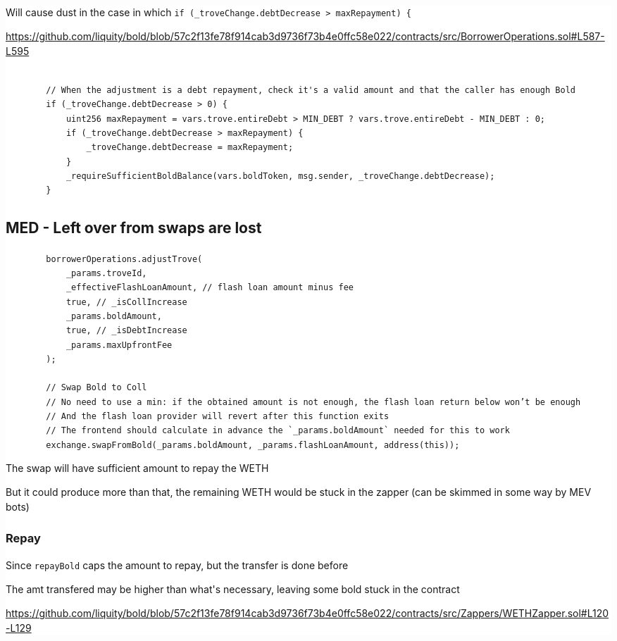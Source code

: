 Will cause dust in the case in which `if (_troveChange.debtDecrease > maxRepayment) {`

https://github.com/liquity/bold/blob/57c2f13fe78f914cab3d9736f73b4e0ffc58e022/contracts/src/BorrowerOperations.sol#L587-L595

```solidity

        // When the adjustment is a debt repayment, check it's a valid amount and that the caller has enough Bold
        if (_troveChange.debtDecrease > 0) {
            uint256 maxRepayment = vars.trove.entireDebt > MIN_DEBT ? vars.trove.entireDebt - MIN_DEBT : 0;
            if (_troveChange.debtDecrease > maxRepayment) {
                _troveChange.debtDecrease = maxRepayment;
            }
            _requireSufficientBoldBalance(vars.boldToken, msg.sender, _troveChange.debtDecrease);
        }
```

## MED - Left over from swaps are lost

```solidity
        borrowerOperations.adjustTrove(
            _params.troveId,
            _effectiveFlashLoanAmount, // flash loan amount minus fee
            true, // _isCollIncrease
            _params.boldAmount,
            true, // _isDebtIncrease
            _params.maxUpfrontFee
        );

        // Swap Bold to Coll
        // No need to use a min: if the obtained amount is not enough, the flash loan return below won’t be enough
        // And the flash loan provider will revert after this function exits
        // The frontend should calculate in advance the `_params.boldAmount` needed for this to work
        exchange.swapFromBold(_params.boldAmount, _params.flashLoanAmount, address(this));
```

The swap will have sufficient amount to repay the WETH

But it could produce more than that, the remaining WETH would be stuck in the zapper (can be skimmed in some way by MEV bots)


### Repay

Since `repayBold` caps the amount to repay, but the transfer is done before

The amt transfered may be higher than what's necessary, leaving some bold stuck in the contract

https://github.com/liquity/bold/blob/57c2f13fe78f914cab3d9736f73b4e0ffc58e022/contracts/src/Zappers/WETHZapper.sol#L120-L129
